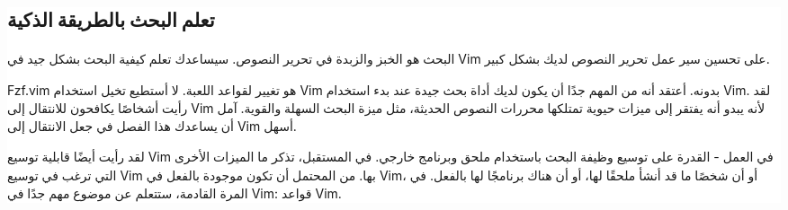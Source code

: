 ## تعلم البحث بالطريقة الذكية

البحث هو الخبز والزبدة في تحرير النصوص. سيساعدك تعلم كيفية البحث بشكل جيد في Vim على تحسين سير عمل تحرير النصوص لديك بشكل كبير.

Fzf.vim هو تغيير لقواعد اللعبة. لا أستطيع تخيل استخدام Vim بدونه. أعتقد أنه من المهم جدًا أن يكون لديك أداة بحث جيدة عند بدء استخدام Vim. لقد رأيت أشخاصًا يكافحون للانتقال إلى Vim لأنه يبدو أنه يفتقر إلى ميزات حيوية تمتلكها محررات النصوص الحديثة، مثل ميزة البحث السهلة والقوية. آمل أن يساعدك هذا الفصل في جعل الانتقال إلى Vim أسهل.

لقد رأيت أيضًا قابلية توسيع Vim في العمل - القدرة على توسيع وظيفة البحث باستخدام ملحق وبرنامج خارجي. في المستقبل، تذكر ما الميزات الأخرى التي ترغب في توسيع Vim بها. من المحتمل أن تكون موجودة بالفعل في Vim، أو أن شخصًا ما قد أنشأ ملحقًا لها، أو أن هناك برنامجًا لها بالفعل. في المرة القادمة، ستتعلم عن موضوع مهم جدًا في Vim: قواعد Vim.
